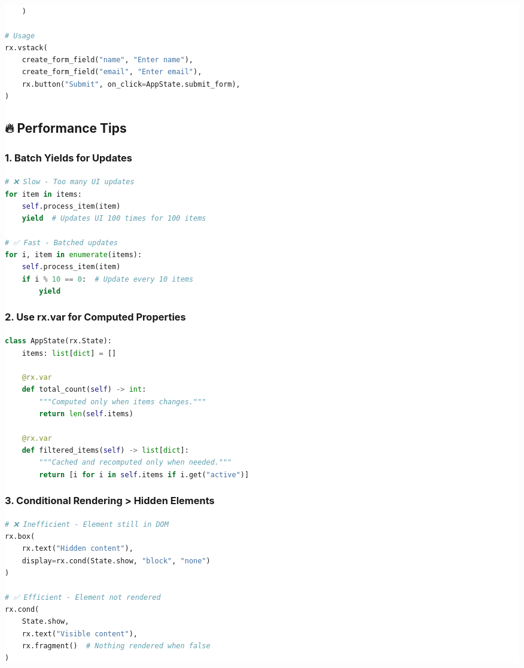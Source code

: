 ```python
    )

# Usage
rx.vstack(
    create_form_field("name", "Enter name"),
    create_form_field("email", "Enter email"),
    rx.button("Submit", on_click=AppState.submit_form),
)
```

## 🔥 Performance Tips

### 1. Batch Yields for Updates
```python
# ❌ Slow - Too many UI updates
for item in items:
    self.process_item(item)
    yield  # Updates UI 100 times for 100 items

# ✅ Fast - Batched updates
for i, item in enumerate(items):
    self.process_item(item)
    if i % 10 == 0:  # Update every 10 items
        yield
```

### 2. Use rx.var for Computed Properties
```python
class AppState(rx.State):
    items: list[dict] = []

    @rx.var
    def total_count(self) -> int:
        """Computed only when items changes."""
        return len(self.items)

    @rx.var
    def filtered_items(self) -> list[dict]:
        """Cached and recomputed only when needed."""
        return [i for i in self.items if i.get("active")]
```

### 3. Conditional Rendering > Hidden Elements
```python
# ❌ Inefficient - Element still in DOM
rx.box(
    rx.text("Hidden content"),
    display=rx.cond(State.show, "block", "none")
)

# ✅ Efficient - Element not rendered
rx.cond(
    State.show,
    rx.text("Visible content"),
    rx.fragment()  # Nothing rendered when false
)
```
